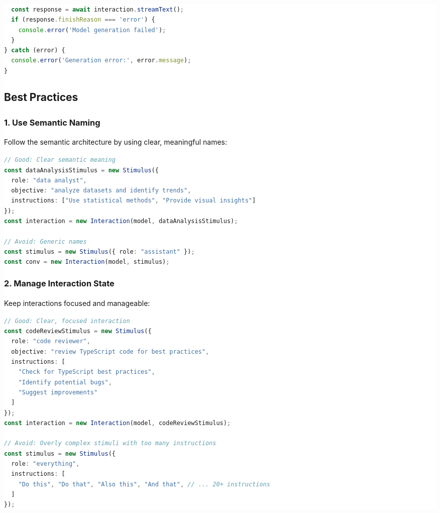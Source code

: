 ```typescript
  const response = await interaction.streamText();
  if (response.finishReason === 'error') {
    console.error('Model generation failed');
  }
} catch (error) {
  console.error('Generation error:', error.message);
}
```

## Best Practices

### 1. Use Semantic Naming

Follow the semantic architecture by using clear, meaningful names:

```typescript
// Good: Clear semantic meaning
const dataAnalysisStimulus = new Stimulus({
  role: "data analyst",
  objective: "analyze datasets and identify trends",
  instructions: ["Use statistical methods", "Provide visual insights"]
});
const interaction = new Interaction(model, dataAnalysisStimulus);

// Avoid: Generic names
const stimulus = new Stimulus({ role: "assistant" });
const conv = new Interaction(model, stimulus);
```

### 2. Manage Interaction State

Keep interactions focused and manageable:

```typescript
// Good: Clear, focused interaction
const codeReviewStimulus = new Stimulus({
  role: "code reviewer",
  objective: "review TypeScript code for best practices",
  instructions: [
    "Check for TypeScript best practices",
    "Identify potential bugs",
    "Suggest improvements"
  ]
});
const interaction = new Interaction(model, codeReviewStimulus);

// Avoid: Overly complex stimuli with too many instructions
const stimulus = new Stimulus({
  role: "everything",
  instructions: [
    "Do this", "Do that", "Also this", "And that", // ... 20+ instructions
  ]
});
```
